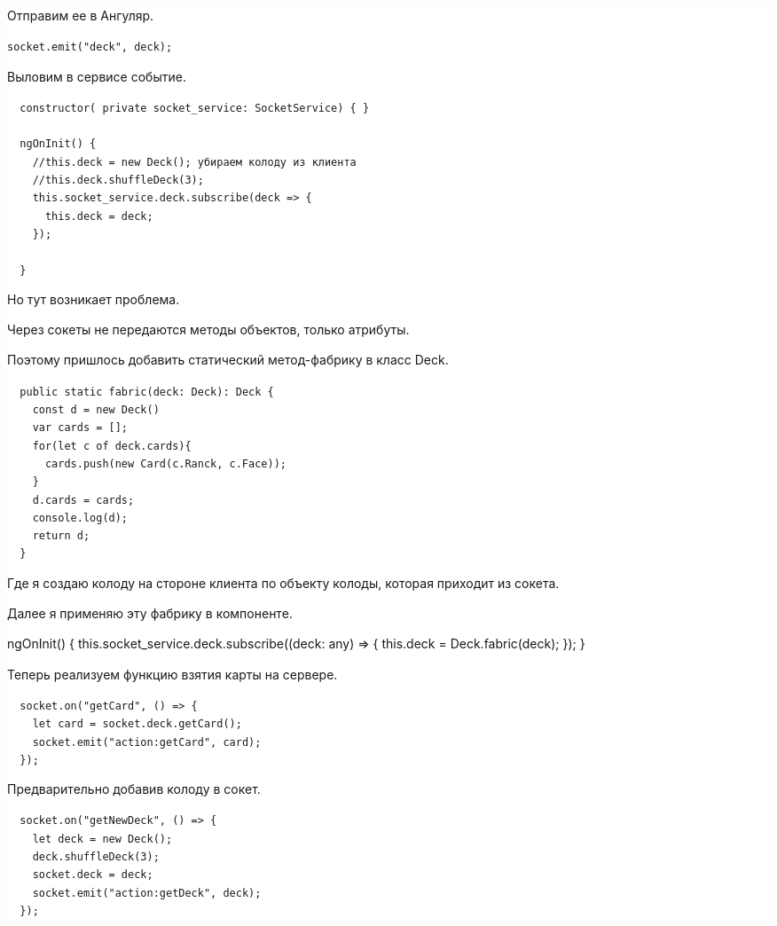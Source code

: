 Отправим ее в Ангуляр.

    socket.emit("deck", deck);
    
Выловим в сервисе событие.

      constructor( private socket_service: SocketService) { }

      ngOnInit() {
        //this.deck = new Deck(); убираем колоду из клиента
        //this.deck.shuffleDeck(3);
        this.socket_service.deck.subscribe(deck => {
          this.deck = deck;
        });

      }
    
Но тут возникает проблема.

Через сокеты не передаются методы объектов, только атрибуты.

Поэтому пришлось добавить статический метод-фабрику в класс Deck.

      public static fabric(deck: Deck): Deck {
        const d = new Deck()
        var cards = [];
        for(let c of deck.cards){
          cards.push(new Card(c.Ranck, c.Face));
        }
        d.cards = cards;
        console.log(d);
        return d;
      }

Где я создаю колоду на стороне клиента по объекту колоды, которая приходит из сокета.

Далее я применяю эту фабрику в компоненте.

  ngOnInit() {
    this.socket_service.deck.subscribe((deck: any) => {
      this.deck = Deck.fabric(deck);
    });
  }

Теперь реализуем функцию взятия карты на сервере.

      socket.on("getCard", () => {
        let card = socket.deck.getCard();
        socket.emit("action:getCard", card);
      });
          
Предварительно добавив колоду в сокет.

      socket.on("getNewDeck", () => {
        let deck = new Deck();
        deck.shuffleDeck(3);
        socket.deck = deck;
        socket.emit("action:getDeck", deck);
      });      
 